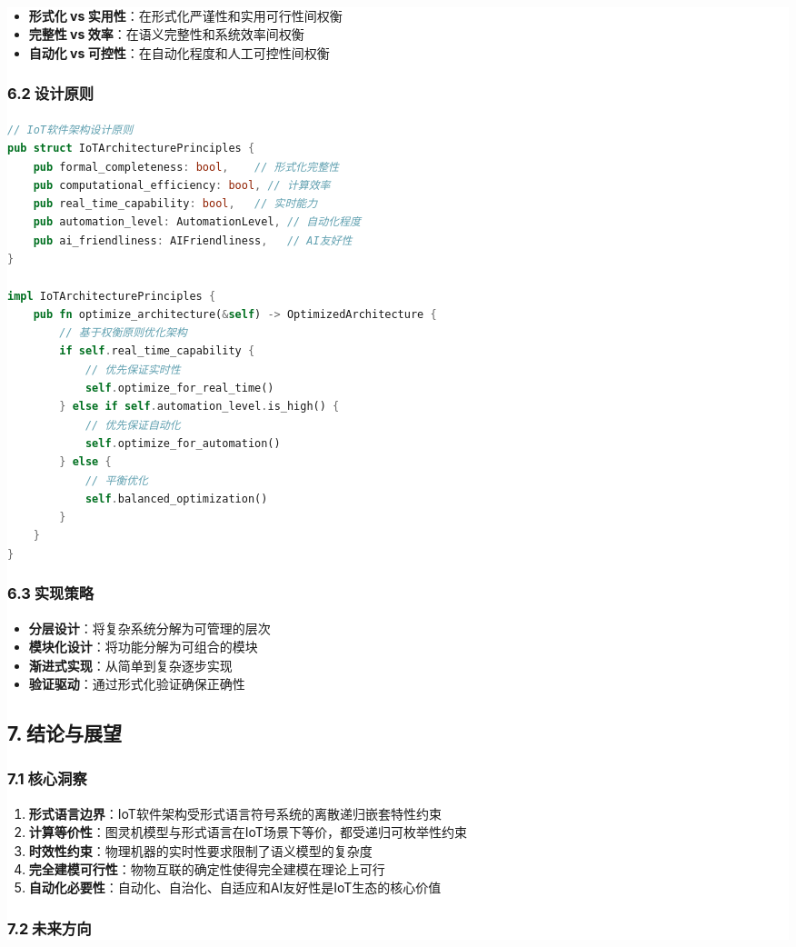 - **形式化 vs 实用性**：在形式化严谨性和实用可行性间权衡
- **完整性 vs 效率**：在语义完整性和系统效率间权衡
- **自动化 vs 可控性**：在自动化程度和人工可控性间权衡

### 6.2 设计原则

```rust
// IoT软件架构设计原则
pub struct IoTArchitecturePrinciples {
    pub formal_completeness: bool,    // 形式化完整性
    pub computational_efficiency: bool, // 计算效率
    pub real_time_capability: bool,   // 实时能力
    pub automation_level: AutomationLevel, // 自动化程度
    pub ai_friendliness: AIFriendliness,   // AI友好性
}

impl IoTArchitecturePrinciples {
    pub fn optimize_architecture(&self) -> OptimizedArchitecture {
        // 基于权衡原则优化架构
        if self.real_time_capability {
            // 优先保证实时性
            self.optimize_for_real_time()
        } else if self.automation_level.is_high() {
            // 优先保证自动化
            self.optimize_for_automation()
        } else {
            // 平衡优化
            self.balanced_optimization()
        }
    }
}
```

### 6.3 实现策略

- **分层设计**：将复杂系统分解为可管理的层次
- **模块化设计**：将功能分解为可组合的模块
- **渐进式实现**：从简单到复杂逐步实现
- **验证驱动**：通过形式化验证确保正确性

## 7. 结论与展望

### 7.1 核心洞察

1. **形式语言边界**：IoT软件架构受形式语言符号系统的离散递归嵌套特性约束
2. **计算等价性**：图灵机模型与形式语言在IoT场景下等价，都受递归可枚举性约束
3. **时效性约束**：物理机器的实时性要求限制了语义模型的复杂度
4. **完全建模可行性**：物物互联的确定性使得完全建模在理论上可行
5. **自动化必要性**：自动化、自治化、自适应和AI友好性是IoT生态的核心价值

### 7.2 未来方向
